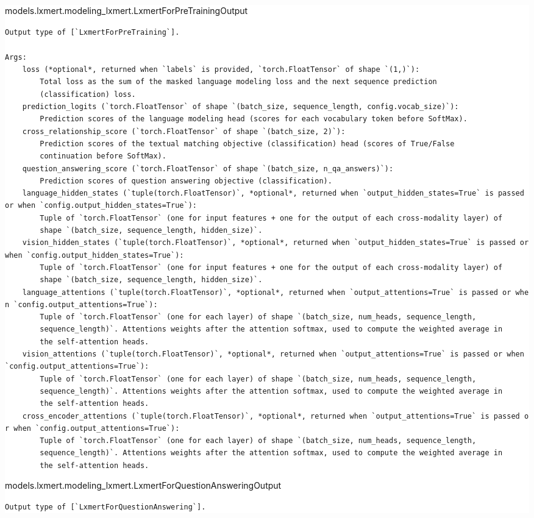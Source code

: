 
models.lxmert.modeling_lxmert.LxmertForPreTrainingOutput

    Output type of [`LxmertForPreTraining`].

    Args:
        loss (*optional*, returned when `labels` is provided, `torch.FloatTensor` of shape `(1,)`):
            Total loss as the sum of the masked language modeling loss and the next sequence prediction
            (classification) loss.
        prediction_logits (`torch.FloatTensor` of shape `(batch_size, sequence_length, config.vocab_size)`):
            Prediction scores of the language modeling head (scores for each vocabulary token before SoftMax).
        cross_relationship_score (`torch.FloatTensor` of shape `(batch_size, 2)`):
            Prediction scores of the textual matching objective (classification) head (scores of True/False
            continuation before SoftMax).
        question_answering_score (`torch.FloatTensor` of shape `(batch_size, n_qa_answers)`):
            Prediction scores of question answering objective (classification).
        language_hidden_states (`tuple(torch.FloatTensor)`, *optional*, returned when `output_hidden_states=True` is passed or when `config.output_hidden_states=True`):
            Tuple of `torch.FloatTensor` (one for input features + one for the output of each cross-modality layer) of
            shape `(batch_size, sequence_length, hidden_size)`.
        vision_hidden_states (`tuple(torch.FloatTensor)`, *optional*, returned when `output_hidden_states=True` is passed or when `config.output_hidden_states=True`):
            Tuple of `torch.FloatTensor` (one for input features + one for the output of each cross-modality layer) of
            shape `(batch_size, sequence_length, hidden_size)`.
        language_attentions (`tuple(torch.FloatTensor)`, *optional*, returned when `output_attentions=True` is passed or when `config.output_attentions=True`):
            Tuple of `torch.FloatTensor` (one for each layer) of shape `(batch_size, num_heads, sequence_length,
            sequence_length)`. Attentions weights after the attention softmax, used to compute the weighted average in
            the self-attention heads.
        vision_attentions (`tuple(torch.FloatTensor)`, *optional*, returned when `output_attentions=True` is passed or when `config.output_attentions=True`):
            Tuple of `torch.FloatTensor` (one for each layer) of shape `(batch_size, num_heads, sequence_length,
            sequence_length)`. Attentions weights after the attention softmax, used to compute the weighted average in
            the self-attention heads.
        cross_encoder_attentions (`tuple(torch.FloatTensor)`, *optional*, returned when `output_attentions=True` is passed or when `config.output_attentions=True`):
            Tuple of `torch.FloatTensor` (one for each layer) of shape `(batch_size, num_heads, sequence_length,
            sequence_length)`. Attentions weights after the attention softmax, used to compute the weighted average in
            the self-attention heads.

    

models.lxmert.modeling_lxmert.LxmertForQuestionAnsweringOutput

    Output type of [`LxmertForQuestionAnswering`].
